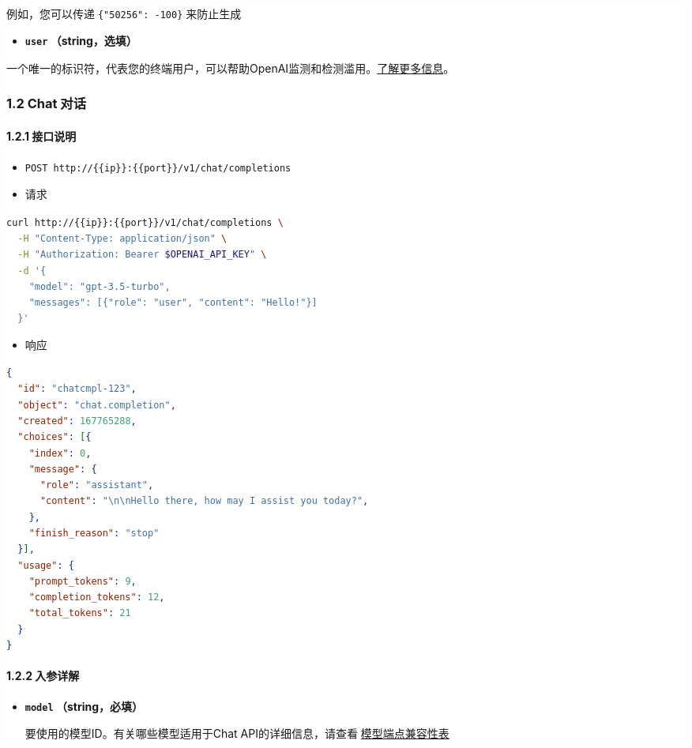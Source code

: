 例如，您可以传递 `{"50256": -100}` 来防止生成

- **`user` （string，选填）**

一个唯一的标识符，代表您的终端用户，可以帮助OpenAI监测和检测滥用。[了解更多信息](https://link.juejin.cn?target=https%3A%2F%2Fplatform.openai.com%2Fdocs%2Fguides%2Fsafety-best-practices%2Fend-user-ids "https://platform.openai.com/docs/guides/safety-best-practices/end-user-ids")。

### 1.2 Chat 对话

#### 1.2.1 接口说明

- `POST http://{{ip}}:{{port}}/v1/chat/completions`

- 请求

```bash
curl http://{{ip}}:{{port}}/v1/chat/completions \
  -H "Content-Type: application/json" \
  -H "Authorization: Bearer $OPENAI_API_KEY" \
  -d '{
    "model": "gpt-3.5-turbo",
    "messages": [{"role": "user", "content": "Hello!"}]
  }'
```

- 响应

```json
{
  "id": "chatcmpl-123",
  "object": "chat.completion",
  "created": 167765288,
  "choices": [{
    "index": 0,
    "message": {
      "role": "assistant",
      "content": "\n\nHello there, how may I assist you today?",
    },
    "finish_reason": "stop"
  }],
  "usage": {
    "prompt_tokens": 9,
    "completion_tokens": 12,
    "total_tokens": 21
  }
}
```

#### 1.2.2 入参详解

- **`model` （string，必填）**
  
  要使用的模型ID。有关哪些模型适用于Chat API的详细信息，请查看 [模型端点兼容性表](https://link.juejin.cn?target=https%3A%2F%2Fplatform.openai.com%2Fdocs%2Fmodels%2Fmodel-endpoint-compatibility "https://platform.openai.com/docs/models/model-endpoint-compatibility")
